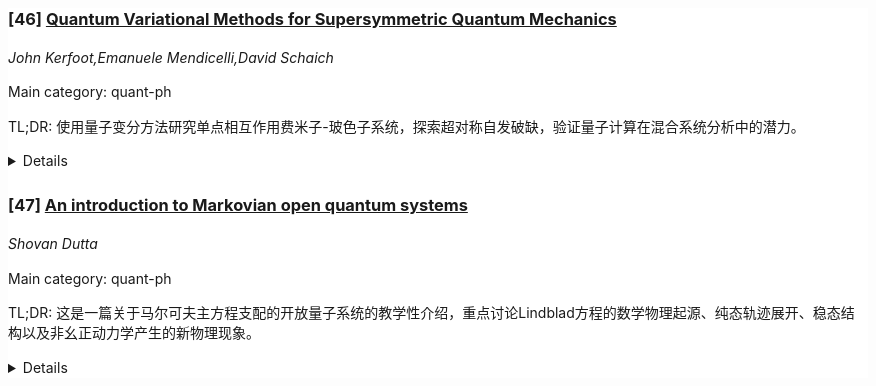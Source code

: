 
### [46] [Quantum Variational Methods for Supersymmetric Quantum Mechanics](https://arxiv.org/abs/2510.26506)
*John Kerfoot,Emanuele Mendicelli,David Schaich*

Main category: quant-ph

TL;DR: 使用量子变分方法研究单点相互作用费米子-玻色子系统，探索超对称自发破缺，验证量子计算在混合系统分析中的潜力。


<details><summary>Details</summary></details>


### [47] [An introduction to Markovian open quantum systems](https://arxiv.org/abs/2510.26530)
*Shovan Dutta*

Main category: quant-ph

TL;DR: 这是一篇关于马尔可夫主方程支配的开放量子系统的教学性介绍，重点讨论Lindblad方程的数学物理起源、纯态轨迹展开、稳态结构以及非幺正动力学产生的新物理现象。


<details>
  <summary>Details</summary>
Motivation: 为研究生和刚进入该领域的研究人员提供概念基础和物理实例，帮助他们理解开放量子系统这一动态领域。

Method: 通过数学推导和物理分析，探讨Lindblad方程的理论框架，包括其起源、轨迹展开方法、稳态特性以及对称性和守恒定律的作用。

Result: 提供了开放量子系统理论的概念性理解框架，展示了非幺正动力学如何产生新的物理现象，并包含习题和参考文献。

